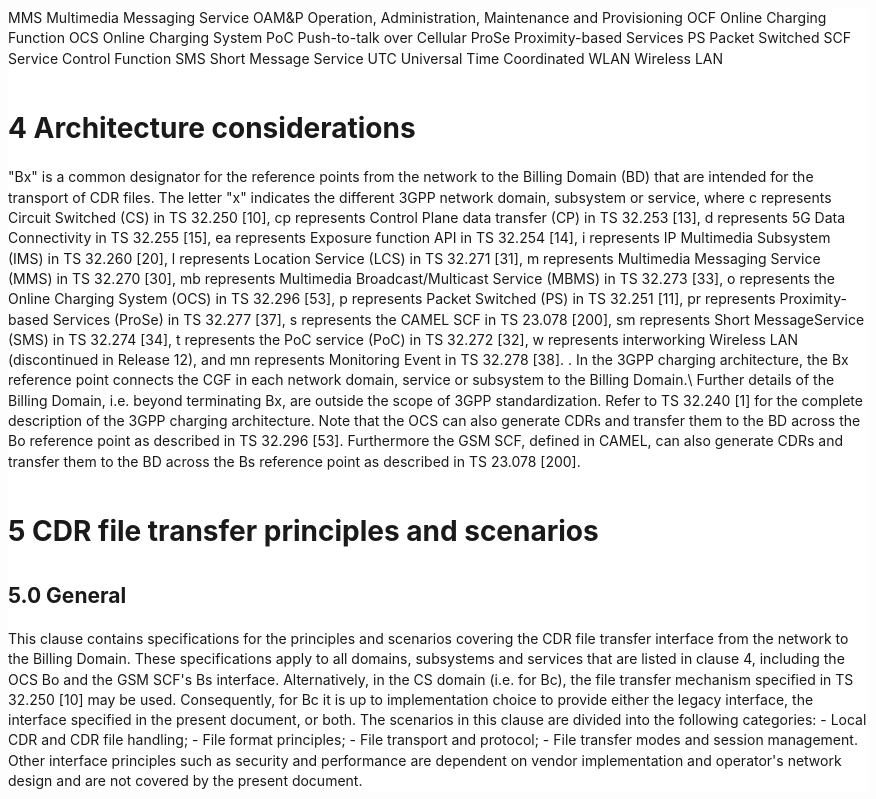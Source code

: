 MMS Multimedia Messaging Service
OAM&P Operation, Administration, Maintenance and Provisioning
OCF Online Charging Function
OCS Online Charging System
PoC Push-to-talk over Cellular
ProSe Proximity-based Services
PS Packet Switched
SCF Service Control Function
SMS Short Message Service
UTC Universal Time Coordinated
WLAN Wireless LAN
# 4 Architecture considerations
\"Bx\" is a common designator for the reference points from the network to the
Billing Domain (BD) that are intended for the transport of CDR files. The
letter \"x\" indicates the different 3GPP network domain, subsystem or
service, where
c represents Circuit Switched (CS) in TS 32.250 [10],
cp represents Control Plane data transfer (CP) in TS 32.253 [13],
d represents 5G Data Connectivity in TS 32.255 [15],
ea represents Exposure function API in TS 32.254 [14],
i represents IP Multimedia Subsystem (IMS) in TS 32.260 [20],
l represents Location Service (LCS) in TS 32.271 [31],
m represents Multimedia Messaging Service (MMS) in TS 32.270 [30],
mb represents Multimedia Broadcast/Multicast Service (MBMS) in TS 32.273 [33],
o represents the Online Charging System (OCS) in TS 32.296 [53],
p represents Packet Switched (PS) in TS 32.251 [11],
pr represents Proximity-based Services (ProSe) in TS 32.277 [37],
s represents the CAMEL SCF in TS 23.078 [200],
sm represents Short MessageService (SMS) in TS 32.274 [34],
t represents the PoC service (PoC) in TS 32.272 [32],
w represents interworking Wireless LAN (discontinued in Release 12), and
mn represents Monitoring Event in TS 32.278 [38]. .
In the 3GPP charging architecture, the Bx reference point connects the CGF in
each network domain, service or subsystem to the Billing Domain.\ Further
details of the Billing Domain, i.e. beyond terminating Bx, are outside the
scope of 3GPP standardization. Refer to TS 32.240 [1] for the complete
description of the 3GPP charging architecture.
Note that the OCS can also generate CDRs and transfer them to the BD across
the Bo reference point as described in TS 32.296 [53].
Furthermore the GSM SCF, defined in CAMEL, can also generate CDRs and transfer
them to the BD across the Bs reference point as described in TS 23.078 [200].
# 5 CDR file transfer principles and scenarios
## 5.0 General
This clause contains specifications for the principles and scenarios covering
the CDR file transfer interface from the network to the Billing Domain. These
specifications apply to all domains, subsystems and services that are listed
in clause 4, including the OCS Bo and the GSM SCF\'s Bs interface.
Alternatively, in the CS domain (i.e. for Bc), the file transfer mechanism
specified in TS 32.250 [10] may be used. Consequently, for Bc it is up to
implementation choice to provide either the legacy interface, the interface
specified in the present document, or both.
The scenarios in this clause are divided into the following categories:
\- Local CDR and CDR file handling;
\- File format principles;
\- File transport and protocol;
\- File transfer modes and session management.
Other interface principles such as security and performance are dependent on
vendor implementation and operator\'s network design and are not covered by
the present document.